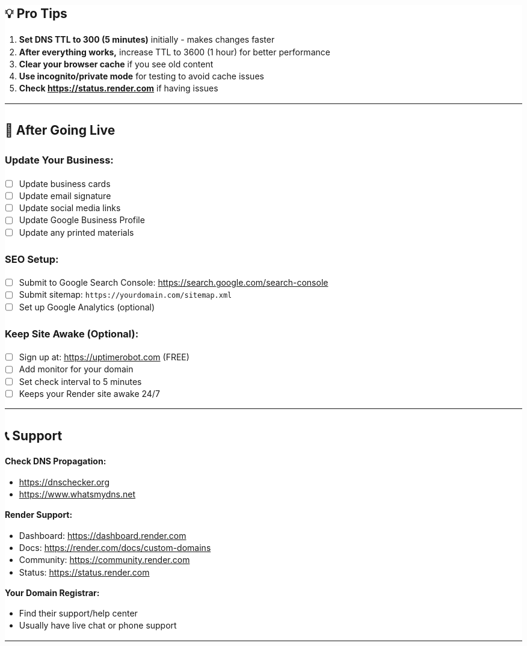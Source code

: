 
## 💡 Pro Tips

1. **Set DNS TTL to 300 (5 minutes)** initially - makes changes faster
2. **After everything works,** increase TTL to 3600 (1 hour) for better performance
3. **Clear your browser cache** if you see old content
4. **Use incognito/private mode** for testing to avoid cache issues
5. **Check https://status.render.com** if having issues

---

## 🎯 After Going Live

### Update Your Business:
- [ ] Update business cards
- [ ] Update email signature  
- [ ] Update social media links
- [ ] Update Google Business Profile
- [ ] Update any printed materials

### SEO Setup:
- [ ] Submit to Google Search Console: https://search.google.com/search-console
- [ ] Submit sitemap: `https://yourdomain.com/sitemap.xml`
- [ ] Set up Google Analytics (optional)

### Keep Site Awake (Optional):
- [ ] Sign up at: https://uptimerobot.com (FREE)
- [ ] Add monitor for your domain
- [ ] Set check interval to 5 minutes
- [ ] Keeps your Render site awake 24/7

---

## 📞 Support

**Check DNS Propagation:**
- https://dnschecker.org
- https://www.whatsmydns.net

**Render Support:**
- Dashboard: https://dashboard.render.com
- Docs: https://render.com/docs/custom-domains
- Community: https://community.render.com
- Status: https://status.render.com

**Your Domain Registrar:**
- Find their support/help center
- Usually have live chat or phone support

---
